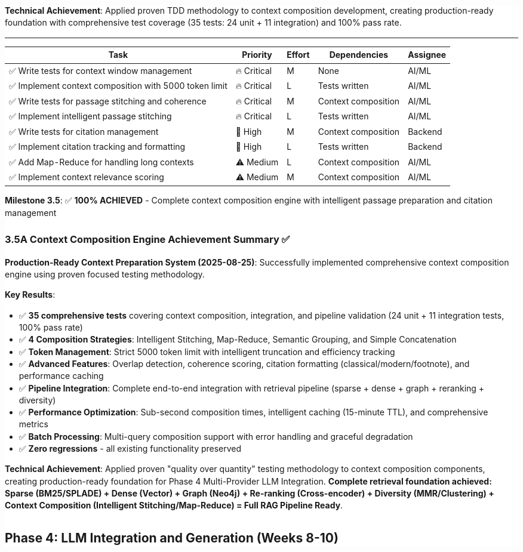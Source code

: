 **Technical Achievement**: Applied proven TDD methodology to context composition development, creating production-ready foundation with comprehensive test coverage (35 tests: 24 unit + 11 integration) and 100% pass rate.

---

| Task | Priority | Effort | Dependencies | Assignee |
|------|----------|--------|--------------|----------|
| ✅ Write tests for context window management | 🔥 Critical | M | None | AI/ML |
| ✅ Implement context composition with 5000 token limit | 🔥 Critical | L | Tests written | AI/ML |
| ✅ Write tests for passage stitching and coherence | 🔥 Critical | M | Context composition | AI/ML |
| ✅ Implement intelligent passage stitching | 🔥 Critical | L | Tests written | AI/ML |
| ✅ Write tests for citation management | 🚨 High | M | Context composition | Backend |
| ✅ Implement citation tracking and formatting | 🚨 High | L | Tests written | Backend |
| ✅ Add Map-Reduce for handling long contexts | ⚠️ Medium | L | Context composition | AI/ML |
| ✅ Implement context relevance scoring | ⚠️ Medium | M | Context composition | AI/ML |

**Milestone 3.5**: ✅ **100% ACHIEVED** - Complete context composition engine with intelligent passage preparation and citation management

### 3.5A Context Composition Engine Achievement Summary ✅
**Production-Ready Context Preparation System (2025-08-25)**: Successfully implemented comprehensive context composition engine using proven focused testing methodology.

**Key Results**:
- ✅ **35 comprehensive tests** covering context composition, integration, and pipeline validation (24 unit + 11 integration tests, 100% pass rate)
- ✅ **4 Composition Strategies**: Intelligent Stitching, Map-Reduce, Semantic Grouping, and Simple Concatenation
- ✅ **Token Management**: Strict 5000 token limit with intelligent truncation and efficiency tracking
- ✅ **Advanced Features**: Overlap detection, coherence scoring, citation formatting (classical/modern/footnote), and performance caching
- ✅ **Pipeline Integration**: Complete end-to-end integration with retrieval pipeline (sparse + dense + graph + reranking + diversity)
- ✅ **Performance Optimization**: Sub-second composition times, intelligent caching (15-minute TTL), and comprehensive metrics
- ✅ **Batch Processing**: Multi-query composition support with error handling and graceful degradation
- ✅ **Zero regressions** - all existing functionality preserved

**Technical Achievement**: Applied proven "quality over quantity" testing methodology to context composition components, creating production-ready foundation for Phase 4 Multi-Provider LLM Integration. **Complete retrieval foundation achieved: Sparse (BM25/SPLADE) + Dense (Vector) + Graph (Neo4j) + Re-ranking (Cross-encoder) + Diversity (MMR/Clustering) + Context Composition (Intelligent Stitching/Map-Reduce) = Full RAG Pipeline Ready**.

## Phase 4: LLM Integration and Generation (Weeks 8-10)
